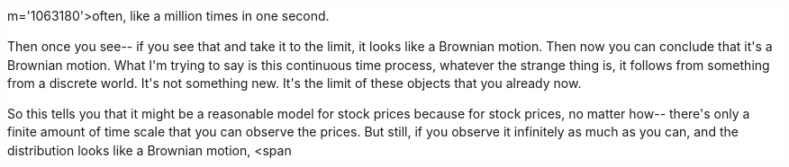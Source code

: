   m='1063180'>often,</span> <span m='1063510'>like</span> <span
  m='1063675'>a</span> <span m='1063840'>million</span> <span
  m='1064220'>times</span> <span m='1064500'>in</span> <span
  m='1064600'>one</span> <span m='1064770'>second.</span> </p><p><span
  m='1066640'>Then</span> <span m='1066800'>once</span> <span
  m='1067010'>you</span> <span m='1067150'>see--</span> <span
  m='1070480'>if</span> <span m='1070630'>you</span> <span
  m='1070730'>see</span> <span m='1070960'>that</span> <span
  m='1071190'>and</span> <span m='1071300'>take</span> <span
  m='1071460'>it</span> <span m='1071570'>to</span> <span m='1071650'>the</span>
  <span m='1071740'>limit,</span> <span m='1071950'>it</span> <span
  m='1072060'>looks</span> <span m='1072230'>like</span> <span
  m='1072460'>a</span> <span m='1072620'>Brownian</span> <span
  m='1072767'>motion.</span> <span m='1073210'>Then</span> <span
  m='1073450'>now</span> <span m='1073640'>you</span> <span
  m='1073740'>can</span> <span m='1073860'>conclude</span> <span
  m='1074220'>that</span> <span m='1074350'>it's</span> <span
  m='1074620'>a</span> <span m='1074665'>Brownian</span> <span
  m='1074710'>motion.</span> <span m='1076140'>What</span> <span
  m='1076290'>I'm</span> <span m='1076400'>trying</span> <span
  m='1076590'>to</span> <span m='1076690'>say</span> <span m='1076990'>is</span>
  <span m='1079750'>this</span> <span m='1080070'>continuous</span> <span
  m='1080580'>time</span> <span m='1080850'>process,</span> <span
  m='1081300'>whatever</span> <span m='1081640'>the</span> <span
  m='1081780'>strange</span> <span m='1082210'>thing</span> <span
  m='1082420'>is,</span> <span m='1084700'>it</span> <span
  m='1084890'>follows</span> <span m='1085280'>from</span> <span
  m='1085420'>something</span> <span m='1086560'>from</span> <span
  m='1086730'>a</span> <span m='1086780'>discrete</span> <span
  m='1087210'>world.</span> <span m='1087790'>It's</span> <span
  m='1088000'>not</span> <span m='1088360'>something</span> <span
  m='1088710'>new.</span> <span m='1090200'>It's</span> <span
  m='1090320'>the</span> <span m='1090440'>limit</span> <span
  m='1091430'>of</span> <span m='1091560'>these</span> <span
  m='1092350'>objects</span> <span m='1092750'>that</span> <span
  m='1092850'>you</span> <span m='1092950'>already</span> <span
  m='1093050'>now.</span> </p><p><span m='1097440'>So</span> <span
  m='1097660'>this</span> <span m='1098900'>tells</span> <span
  m='1099130'>you</span> <span m='1099200'>that</span> <span
  m='1099370'>it</span> <span m='1099440'>might</span> <span
  m='1099650'>be</span> <span m='1099715'>a</span> <span
  m='1099780'>reasonable</span> <span m='1100390'>model</span> <span
  m='1100780'>for</span> <span m='1101010'>stock</span> <span
  m='1101320'>prices</span> <span m='1101800'>because</span> <span
  m='1102320'>for</span> <span m='1102440'>stock</span> <span
  m='1102670'>prices,</span> <span m='1103070'>no</span> <span
  m='1103160'>matter</span> <span m='1103380'>how--</span> <span
  m='1104800'>there's</span> <span m='1105020'>only</span> <span
  m='1105290'>a</span> <span m='1105340'>finite</span> <span
  m='1105710'>amount</span> <span m='1106120'>of</span> <span
  m='1106450'>time</span> <span m='1106840'>scale</span> <span
  m='1107120'>that</span> <span m='1107300'>you</span> <span
  m='1107400'>can</span> <span m='1107560'>observe</span> <span
  m='1108010'>the</span> <span m='1108110'>prices.</span> <span
  m='1109360'>But</span> <span m='1109520'>still,</span> <span
  m='1109860'>if</span> <span m='1109950'>you</span> <span
  m='1110280'>observe</span> <span m='1110650'>it</span> <span
  m='1110720'>infinitely</span> <span m='1112000'>as</span> <span
  m='1112220'>much</span> <span m='1112500'>as</span> <span
  m='1112610'>you</span> <span m='1112730'>can,</span> <span
  m='1113810'>and</span> <span m='1113960'>the</span> <span
  m='1114050'>distribution</span> <span m='1114570'>looks</span> <span
  m='1114750'>like</span> <span m='1114980'>a</span> <span
  m='1115060'>Brownian</span> <span m='1115140'>motion,</span> <span